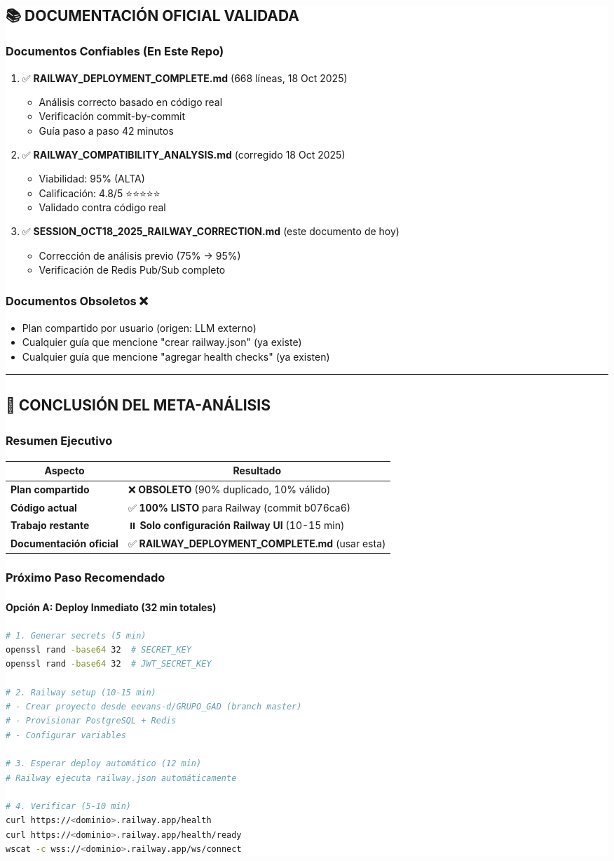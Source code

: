 ## 📚 DOCUMENTACIÓN OFICIAL VALIDADA

### Documentos Confiables (En Este Repo)

1. ✅ **RAILWAY_DEPLOYMENT_COMPLETE.md** (668 líneas, 18 Oct 2025)
   - Análisis correcto basado en código real
   - Verificación commit-by-commit
   - Guía paso a paso 42 minutos

2. ✅ **RAILWAY_COMPATIBILITY_ANALYSIS.md** (corregido 18 Oct 2025)
   - Viabilidad: 95% (ALTA)
   - Calificación: 4.8/5 ⭐⭐⭐⭐⭐
   - Validado contra código real

3. ✅ **SESSION_OCT18_2025_RAILWAY_CORRECTION.md** (este documento de hoy)
   - Corrección de análisis previo (75% → 95%)
   - Verificación de Redis Pub/Sub completo

### Documentos Obsoletos ❌

- Plan compartido por usuario (origen: LLM externo)
- Cualquier guía que mencione "crear railway.json" (ya existe)
- Cualquier guía que mencione "agregar health checks" (ya existen)

---

## 🎯 CONCLUSIÓN DEL META-ANÁLISIS

### Resumen Ejecutivo

| Aspecto | Resultado |
|---------|-----------|
| **Plan compartido** | ❌ **OBSOLETO** (90% duplicado, 10% válido) |
| **Código actual** | ✅ **100% LISTO** para Railway (commit b076ca6) |
| **Trabajo restante** | ⏸️ **Solo configuración Railway UI** (10-15 min) |
| **Documentación oficial** | ✅ **RAILWAY_DEPLOYMENT_COMPLETE.md** (usar esta) |

### Próximo Paso Recomendado

#### Opción A: Deploy Inmediato (32 min totales)

```bash
# 1. Generar secrets (5 min)
openssl rand -base64 32  # SECRET_KEY
openssl rand -base64 32  # JWT_SECRET_KEY

# 2. Railway setup (10-15 min)
# - Crear proyecto desde eevans-d/GRUPO_GAD (branch master)
# - Provisionar PostgreSQL + Redis
# - Configurar variables

# 3. Esperar deploy automático (12 min)
# Railway ejecuta railway.json automáticamente

# 4. Verificar (5-10 min)
curl https://<dominio>.railway.app/health
curl https://<dominio>.railway.app/health/ready
wscat -c wss://<dominio>.railway.app/ws/connect
```
